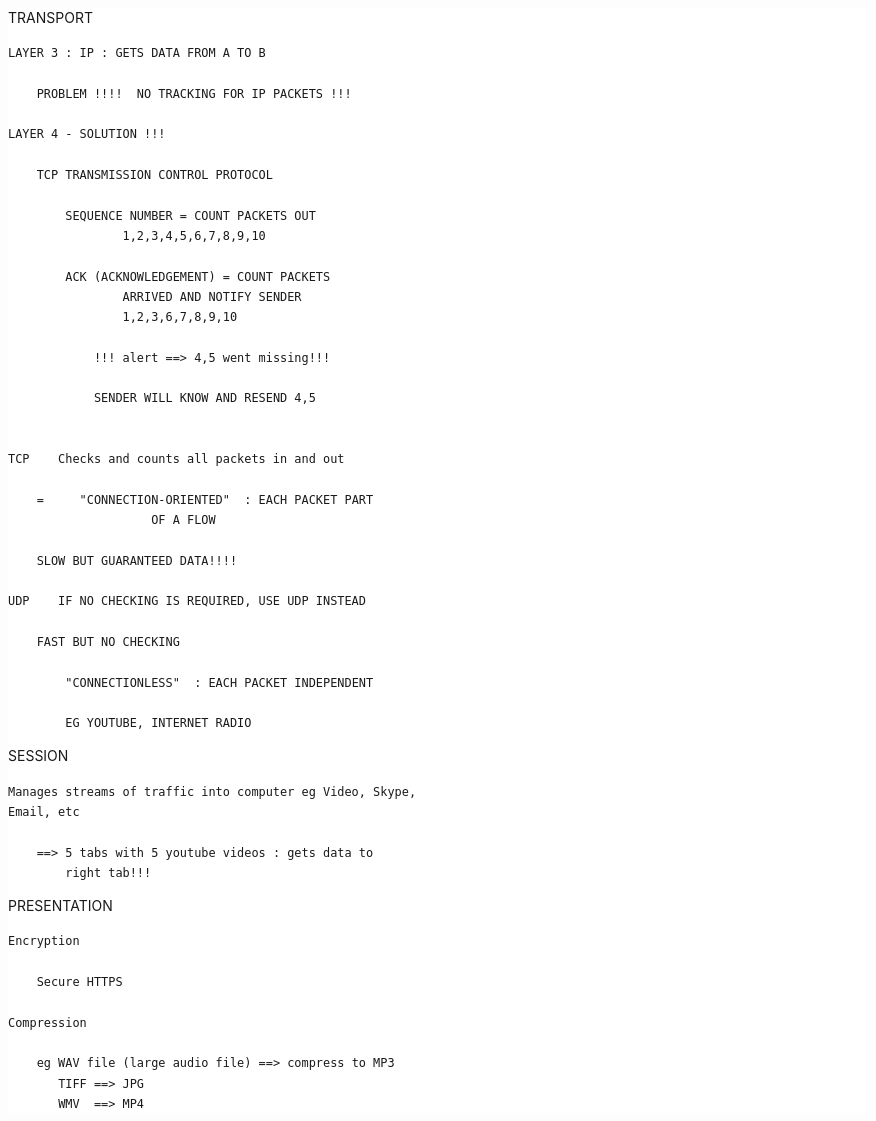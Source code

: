 TRANSPORT

```
LAYER 3 : IP : GETS DATA FROM A TO B

    PROBLEM !!!!  NO TRACKING FOR IP PACKETS !!!

LAYER 4 - SOLUTION !!! 

    TCP TRANSMISSION CONTROL PROTOCOL

        SEQUENCE NUMBER = COUNT PACKETS OUT
                1,2,3,4,5,6,7,8,9,10

        ACK (ACKNOWLEDGEMENT) = COUNT PACKETS
                ARRIVED AND NOTIFY SENDER
                1,2,3,6,7,8,9,10

            !!! alert ==> 4,5 went missing!!!

            SENDER WILL KNOW AND RESEND 4,5
        
        
TCP    Checks and counts all packets in and out

    =     "CONNECTION-ORIENTED"  : EACH PACKET PART
                    OF A FLOW

    SLOW BUT GUARANTEED DATA!!!!

UDP    IF NO CHECKING IS REQUIRED, USE UDP INSTEAD

    FAST BUT NO CHECKING

        "CONNECTIONLESS"  : EACH PACKET INDEPENDENT

        EG YOUTUBE, INTERNET RADIO

```

SESSION

```
Manages streams of traffic into computer eg Video, Skype,
Email, etc

    ==> 5 tabs with 5 youtube videos : gets data to 
        right tab!!!

```

PRESENTATION

```
Encryption

    Secure HTTPS    

Compression

    eg WAV file (large audio file) ==> compress to MP3
       TIFF ==> JPG
       WMV  ==> MP4

```

